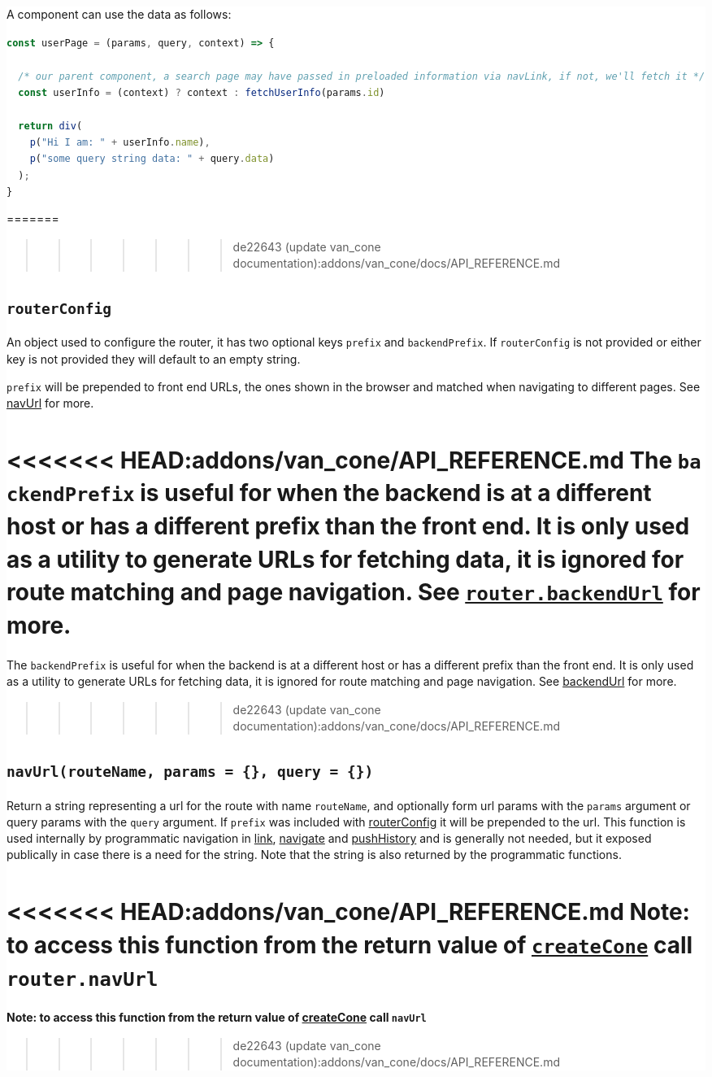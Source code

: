 A component can use the data as follows:
```javascript
const userPage = (params, query, context) => {

  /* our parent component, a search page may have passed in preloaded information via navLink, if not, we'll fetch it */
  const userInfo = (context) ? context : fetchUserInfo(params.id)

  return div(
    p("Hi I am: " + userInfo.name),
    p("some query string data: " + query.data)
  );
}

```

=======
>>>>>>> de22643 (update van_cone documentation):addons/van_cone/docs/API_REFERENCE.md
## `routerConfig`
An object used to configure the router, it has two optional keys `prefix` and `backendPrefix`. If `routerConfig` is not provided or either key is not provided they will default to an empty string. 

`prefix` will be prepended to front end URLs, the ones shown in the browser and matched when navigating to different pages. See [navUrl](#navurlroutename-params---query) for more.

<<<<<<< HEAD:addons/van_cone/API_REFERENCE.md
The `backendPrefix` is useful for when the backend is at a different host or has a different prefix than the front end. It is only used as a utility to generate URLs for fetching data, it is ignored for route matching and page navigation. See [`router.backendUrl`](#backendurlroutename-params---query) for more.
=======
The `backendPrefix` is useful for when the backend is at a different host or has a different prefix than the front end. It is only used as a utility to generate URLs for fetching data, it is ignored for route matching and page navigation. See [backendUrl](#backendurlroutename-params---query) for more.
>>>>>>> de22643 (update van_cone documentation):addons/van_cone/docs/API_REFERENCE.md

## `navUrl(routeName, params = {}, query = {})`
Return a string representing a url for the route with name `routeName`, and optionally form url params with the `params` argument or query params with the `query` argument. If `prefix` was included with [routerConfig](#routerconfig) it will be prepended to the url. This function is used internally by programmatic navigation in [link](#linkroutename-props-children), [navigate](#navigateroutename-options) and [pushHistory](#pushhistoryroutename-options) and is generally not needed, but it exposed publically in case there is a need for the string. Note that the string is also returned by the programmatic functions.

<<<<<<< HEAD:addons/van_cone/API_REFERENCE.md
**Note: to access this function from the return value of [`createCone`](#createconerouterelement-routes-defaultnavstate) call `router.navUrl`**
=======
**Note: to access this function from the return value of [createCone](#createconerouterelement-routes-defaultnavstate) call `navUrl`**
>>>>>>> de22643 (update van_cone documentation):addons/van_cone/docs/API_REFERENCE.md
